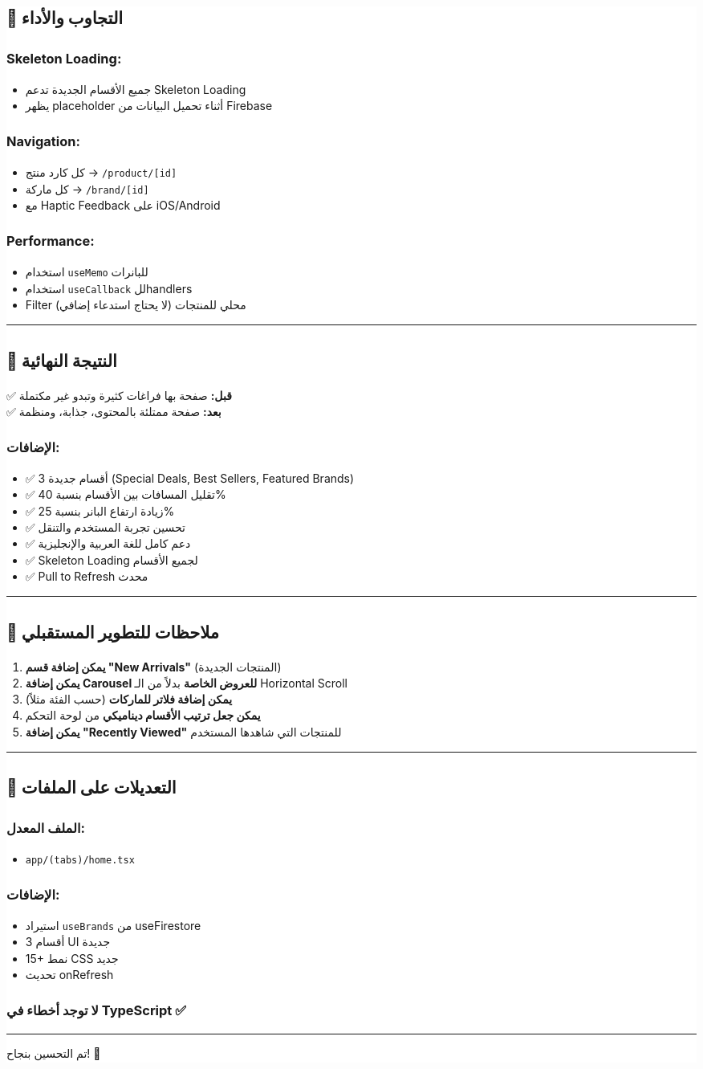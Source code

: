 ## 📱 التجاوب والأداء

### Skeleton Loading:
- جميع الأقسام الجديدة تدعم Skeleton Loading
- يظهر placeholder أثناء تحميل البيانات من Firebase

### Navigation:
- كل كارد منتج → `/product/[id]`
- كل ماركة → `/brand/[id]`
- مع Haptic Feedback على iOS/Android

### Performance:
- استخدام `useMemo` للبانرات
- استخدام `useCallback` للhandlers
- Filter محلي للمنتجات (لا يحتاج استدعاء إضافي)

---

## 🚀 النتيجة النهائية

✅ **قبل:** صفحة بها فراغات كثيرة وتبدو غير مكتملة  
✅ **بعد:** صفحة ممتلئة بالمحتوى، جذابة، ومنظمة

### الإضافات:
- ✅ 3 أقسام جديدة (Special Deals, Best Sellers, Featured Brands)
- ✅ تقليل المسافات بين الأقسام بنسبة 40%
- ✅ زيادة ارتفاع البانر بنسبة 25%
- ✅ تحسين تجربة المستخدم والتنقل
- ✅ دعم كامل للغة العربية والإنجليزية
- ✅ Skeleton Loading لجميع الأقسام
- ✅ Pull to Refresh محدث

---

## 📝 ملاحظات للتطوير المستقبلي

1. **يمكن إضافة قسم "New Arrivals"** (المنتجات الجديدة)
2. **يمكن إضافة Carousel للعروض الخاصة** بدلاً من الـ Horizontal Scroll
3. **يمكن إضافة فلاتر للماركات** (حسب الفئة مثلاً)
4. **يمكن جعل ترتيب الأقسام ديناميكي** من لوحة التحكم
5. **يمكن إضافة "Recently Viewed"** للمنتجات التي شاهدها المستخدم

---

## 🔧 التعديلات على الملفات

### الملف المعدل:
- `app/(tabs)/home.tsx`

### الإضافات:
- استيراد `useBrands` من useFirestore
- 3 أقسام UI جديدة
- 15+ نمط CSS جديد
- تحديث onRefresh

### لا توجد أخطاء في TypeScript ✅

---

تم التحسين بنجاح! 🎉
